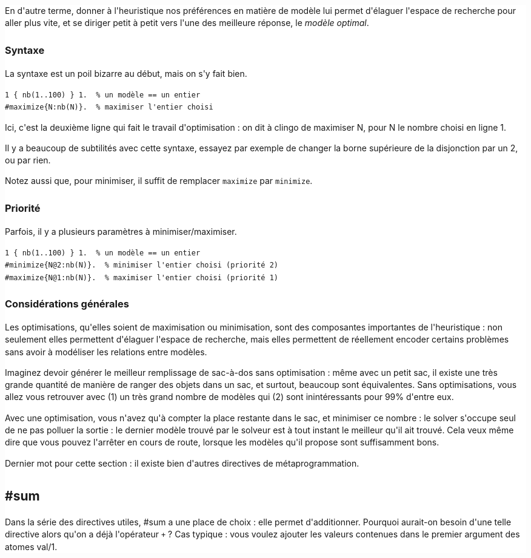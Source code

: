 En d'autre terme, donner à l'heuristique nos préférences en matière de modèle lui permet d'élaguer l'espace de recherche
pour aller plus vite, et se diriger petit à petit vers l'une des meilleure réponse, le *modèle optimal*.




### Syntaxe
La syntaxe est un poil bizarre au début, mais on s'y fait bien.

```asp
1 { nb(1..100) } 1.  % un modèle == un entier
#maximize{N:nb(N)}.  % maximiser l'entier choisi
```

Ici, c'est la deuxième ligne qui fait le travail d'optimisation : on dit à clingo de maximiser N,
pour N le nombre choisi en ligne 1.

Il y a beaucoup de subtilités avec cette syntaxe, essayez par exemple de changer
la borne supérieure de la disjonction par un 2, ou par rien.

Notez aussi que, pour minimiser, il suffit de remplacer `maximize` par `minimize`.


### Priorité
Parfois, il y a plusieurs paramètres à minimiser/maximiser.

```asp
1 { nb(1..100) } 1.  % un modèle == un entier
#minimize{N@2:nb(N)}.  % minimiser l'entier choisi (priorité 2)
#maximize{N@1:nb(N)}.  % maximiser l'entier choisi (priorité 1)
```

### Considérations générales
Les optimisations, qu'elles soient de maximisation ou minimisation, sont des composantes importantes de l'heuristique :
non seulement elles permettent d'élaguer l'espace de recherche, mais elles permettent de réellement encoder certains problèmes
sans avoir à modéliser les relations entre modèles.

Imaginez devoir générer le meilleur remplissage de sac-à-dos sans optimisation : même avec un petit sac,
il existe une très grande quantité de manière de ranger des objets dans un sac,
et surtout, beaucoup sont équivalentes.
Sans optimisations, vous allez vous retrouver avec (1) un très grand nombre de modèles qui (2) sont inintéressants pour 99% d'entre eux.

Avec une optimisation, vous n'avez qu'à compter la place restante dans le sac, et minimiser ce nombre :
le solver s'occupe seul de ne pas polluer la sortie : le dernier modèle trouvé par le solveur est à tout instant le meilleur qu'il ait trouvé.
Cela veux même dire que vous pouvez l'arrêter en cours de route, lorsque les modèles qu'il propose sont suffisamment bons.


Dernier mot pour cette section : il existe bien d'autres directives de métaprogrammation.



## #sum
Dans la série des directives utiles, #sum a une place de choix : elle permet d'additionner. Pourquoi aurait-on besoin d'une telle directive alors qu'on a déjà l'opérateur `+` ?
Cas typique : vous voulez ajouter les valeurs contenues dans le premier argument des atomes val/1.
